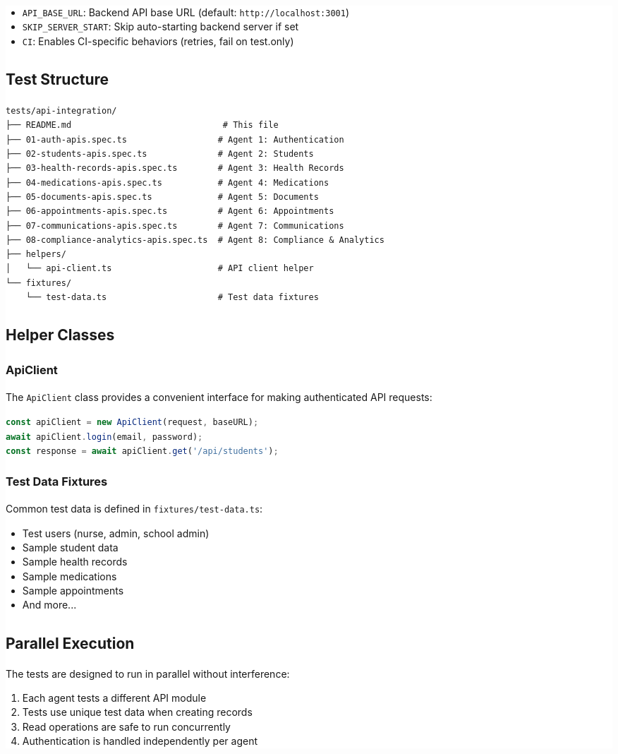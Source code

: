 - `API_BASE_URL`: Backend API base URL (default: `http://localhost:3001`)
- `SKIP_SERVER_START`: Skip auto-starting backend server if set
- `CI`: Enables CI-specific behaviors (retries, fail on test.only)

## Test Structure

```
tests/api-integration/
├── README.md                              # This file
├── 01-auth-apis.spec.ts                  # Agent 1: Authentication
├── 02-students-apis.spec.ts              # Agent 2: Students
├── 03-health-records-apis.spec.ts        # Agent 3: Health Records
├── 04-medications-apis.spec.ts           # Agent 4: Medications
├── 05-documents-apis.spec.ts             # Agent 5: Documents
├── 06-appointments-apis.spec.ts          # Agent 6: Appointments
├── 07-communications-apis.spec.ts        # Agent 7: Communications
├── 08-compliance-analytics-apis.spec.ts  # Agent 8: Compliance & Analytics
├── helpers/
│   └── api-client.ts                     # API client helper
└── fixtures/
    └── test-data.ts                      # Test data fixtures
```

## Helper Classes

### ApiClient

The `ApiClient` class provides a convenient interface for making authenticated API requests:

```typescript
const apiClient = new ApiClient(request, baseURL);
await apiClient.login(email, password);
const response = await apiClient.get('/api/students');
```

### Test Data Fixtures

Common test data is defined in `fixtures/test-data.ts`:

- Test users (nurse, admin, school admin)
- Sample student data
- Sample health records
- Sample medications
- Sample appointments
- And more...

## Parallel Execution

The tests are designed to run in parallel without interference:

1. Each agent tests a different API module
2. Tests use unique test data when creating records
3. Read operations are safe to run concurrently
4. Authentication is handled independently per agent

